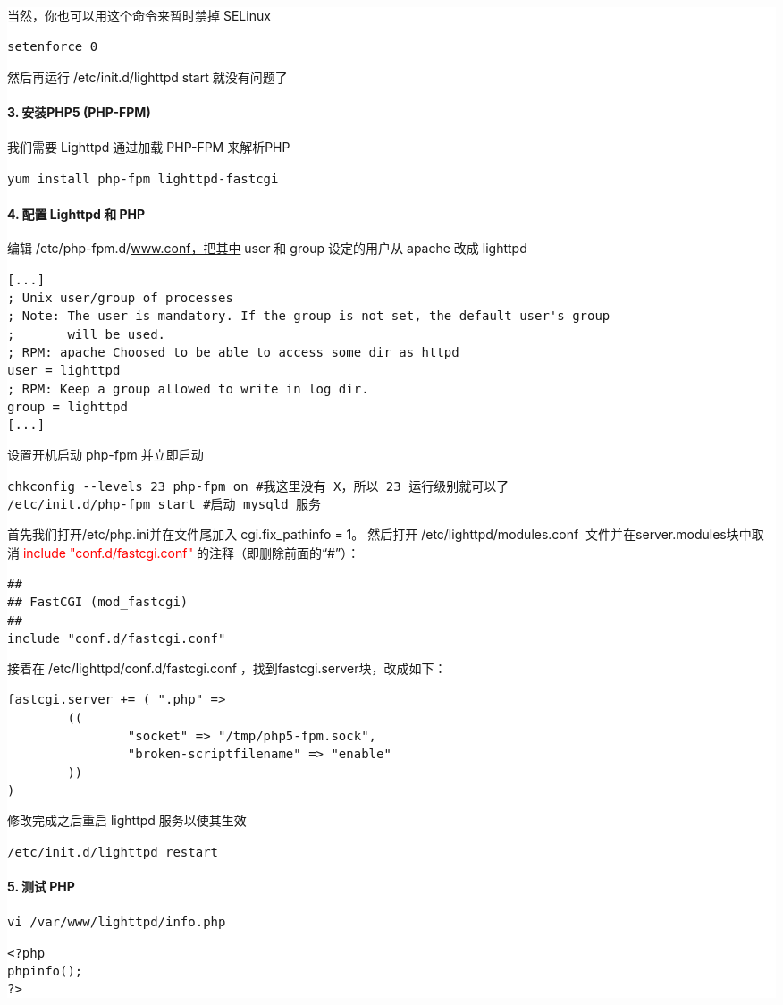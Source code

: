 当然，你也可以用这个命令来暂时禁掉 SELinux
<pre class="toolbar:2 toolbar-overlay:false toolbar-hide:false toolbar-delay:false show-title:false show-lang:2 striped:false marking:false ranges:false wrap:true plain:false show-plain:3 plain-toggle:false lang:sh decode:true">setenforce 0</pre>
然后再运行 /etc/init.d/lighttpd start 就没有问题了

#### 3\. 安装PHP5 (PHP-FPM)

我们需要 Lighttpd 通过加载 PHP-FPM 来解析PHP
<pre class="toolbar:2 toolbar-overlay:false toolbar-hide:false toolbar-delay:false show-title:false show-lang:2 striped:false marking:false ranges:false wrap:true plain:false show-plain:3 plain-toggle:false lang:sh decode:true">yum install php-fpm lighttpd-fastcgi</pre>

#### 4\. 配置 Lighttpd 和 PHP

编辑 /etc/php-fpm.d/www.conf，把其中 user 和 group 设定的用户从 apache 改成 lighttpd
<pre class="lang:default mark:6,8 decode:true">[...]
; Unix user/group of processes
; Note: The user is mandatory. If the group is not set, the default user's group
;       will be used.
; RPM: apache Choosed to be able to access some dir as httpd
user = lighttpd
; RPM: Keep a group allowed to write in log dir.
group = lighttpd
[...]</pre>
设置开机启动 php-fpm 并立即启动
<pre class="lang:default decode:true" title="设置 php-fpm 为自动启动">chkconfig --levels 23 php-fpm on #我这里没有 X，所以 23 运行级别就可以了
/etc/init.d/php-fpm start #启动 mysqld 服务</pre>
首先我们打开/etc/php.ini并在文件尾加入 cgi.fix_pathinfo = 1。
然后打开 /etc/lighttpd/modules.conf  文件并在server.modules块中取消 <span style="color: #ff0000">include "conf.d/fastcgi.conf"</span> 的注释（即删除前面的“#”）：
<pre class="lang:default mark:4 decode:true crayon-selected">##
## FastCGI (mod_fastcgi)
##
include "conf.d/fastcgi.conf"</pre>
接着在 /etc/lighttpd/conf.d/fastcgi.conf ，找到fastcgi.server块，改成如下：
<pre class="lang:default mark:3-4 decode:true">fastcgi.server += ( ".php" =&gt;
        ((
                "socket" =&gt; "/tmp/php5-fpm.sock",
                "broken-scriptfilename" =&gt; "enable"
        ))
)</pre>
修改完成之后重启 lighttpd 服务以使其生效
<pre class="lang:sh decode:true">/etc/init.d/lighttpd restart</pre>

#### 5\. 测试 PHP

<pre class="lang:sh decode:true">vi /var/www/lighttpd/info.php</pre>
<pre class="lang:php decode:true">&lt;?php
phpinfo();
?&gt;</pre>
